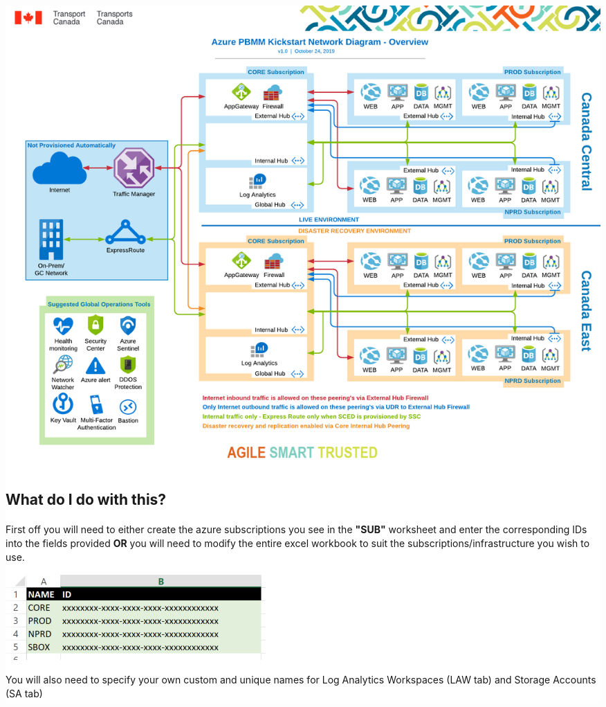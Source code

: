 ![Network Diagram Overview](./resources/readme_diagram_overview.png)

## What do I do with this?

First off you will need to either create the azure subscriptions you see in the **"SUB"** worksheet and enter the corresponding IDs into the fields provided **OR** you will need to modify the entire excel workbook to suit the subscriptions/infrastructure you wish to use. 

![Subscription Worksheet](./resources/readme_subs.png)

You will also need to specify your own custom and unique names for Log Analytics Workspaces (LAW tab) and Storage Accounts (SA tab)
